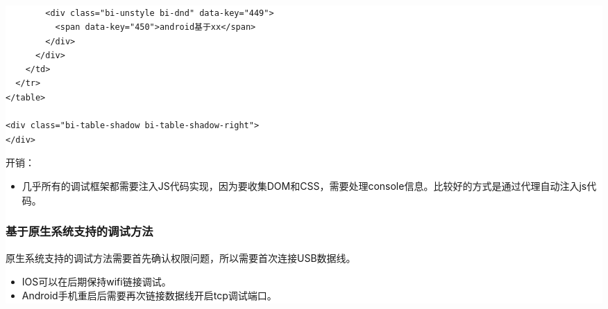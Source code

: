             <div class="bi-unstyle bi-dnd" data-key="449">
              <span data-key="450">android基于xx</span>
            </div>
          </div>
        </td>
      </tr>
    </table>
    
    <div class="bi-table-shadow bi-table-shadow-right">
    </div>
  </div>
</div>

<div class="bi-unstyle bi-dnd" data-key="451">
  <span data-key="452">开销：</span>
</div>

<ul class="bi-list" data-key="453">
  <li class="bi-list-node" data-key="454">
    <div class="bi-list-node-content">
      <div class="bi-unstyle bi-dnd" data-key="455">
        <span data-key="456">几乎所有的调试框架都需要注入JS代码实现，因为要收集DOM和CSS，需要处理console信息。比较好的方式是通过代理自动注入js代码。</span>
      </div>
    </div>
  </li>
</ul>

<div class="bi-unstyle bi-dnd" data-key="457">
</div>

<h3 class="bi-unstyle bi-dnd" data-key="459">
  基于原生系统支持的调试方法
</h3>

<div class="bi-unstyle bi-dnd" data-key="459">
</div>

<div class="bi-unstyle bi-dnd" data-key="463">
  <span data-key="464">原生系统支持的调试方法需要首先确认权限问题，所以需要首次连接USB数据线。</span>
</div>

<ul class="bi-list" data-key="465">
  <li class="bi-list-node" data-key="466">
    <div class="bi-list-node-content">
      <div class="bi-unstyle bi-dnd" data-key="467">
        <span data-key="468">IOS可以在后期保持wifi链接调试。</span>
      </div>
    </div>
  </li>
  
  <li class="bi-list-node" data-key="469">
    <div class="bi-list-node-content">
      <div class="bi-unstyle bi-dnd" data-key="470">
        <span data-key="471">Android手机重启后需要再次链接数据线开启tcp调试端口。</span>
      </div>

